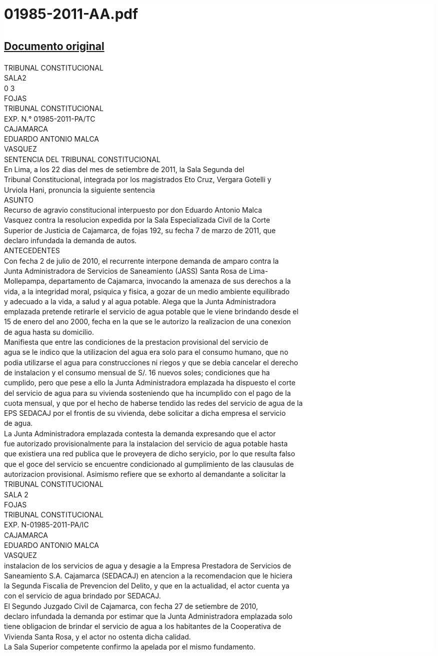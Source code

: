 
01985-2011-AA.pdf
=================
  
[Documento original](https://tc.gob.pe/jurisprudencia/2011/01985-2011-AA.pdf)  
---  
TRIBUNAL CONSTITUCIONAL  
SALA2  
0 3  
FOJAS  
TRIBUNAL CONSTITUCIONAL  
EXP. N.° 01985-2011-PA/TC  
CAJAMARCA  
EDUARDO ANTONIO MALCA  
VASQUEZ  
SENTENCIA DEL TRIBUNAL CONSTITUCIONAL  
En Lima, a los 22 dias del mes de setiembre de 2011, la Sala Segunda del  
Tribunal Constitucional, integrada por los magistrados Eto Cruz, Vergara Gotelli y  
Urviola Hani, pronuncia la siguiente sentencia  
ASUNTO  
Recurso de agravio constitucional interpuesto por don Eduardo Antonio Malca  
Vasquez contra la resolucion expedida por la Sala Especializada Civil de la Corte  
Superior de Justicia de Cajamarca, de fojas 192, su fecha 7 de marzo de 2011, que  
declaro infundada la demanda de autos.  
ANTECEDENTES  
Con fecha 2 de julio de 2010, el recurrente interpone demanda de amparo contra la  
Junta Administradora de Servicios de Saneamiento (JASS) Santa Rosa de Lima-  
Mollepampa, departamento de Cajamarca, invocando la amenaza de sus derechos a la  
vida, a la integridad moral, psiquica y fisica, a gozar de un medio ambiente equilibrado  
y adecuado a la vida, a salud y al agua potable. Alega que la Junta Administradora  
emplazada pretende retirarle el servicio de agua potable que le viene brindando desde el  
15 de enero del ano 2000, fecha en la que se le autorizo la realizacion de una conexion  
de agua hasta su domicilio.  
Manifiesta que entre las condiciones de la prestacion provisional del servicio de  
agua se le indico que la utilizacion del agua era solo para el consumo humano, que no  
podia utilizarse el agua para construcciones ni riegos y que se debia cancelar el derecho  
de instalacion y el consumo mensual de S/. 16 nuevos soles; condiciones que ha  
cumplido, pero que pese a ello la Junta Administradora emplazada ha dispuesto el corte  
del servicio de agua para su vivienda sosteniendo que ha incumplido con el pago de la  
cuota mensual, y que por el hecho de haberse tendido las redes del servicio de agua de la  
EPS SEDACAJ por el frontis de su vivienda, debe solicitar a dicha empresa el servicio  
de agua.  
La Junta Administradora emplazada contesta la demanda expresando que el actor  
fue autorizado provisionalmente para la instalacion del servicio de agua potable hasta  
que existiera una red publica que le proveyera de dicho seryicio, por lo que resulta falso  
que el goce del servicio se encuentre condicionado al gumplimiento de las clausulas de  
autorizacion provisional. Asimismo refiere que se exhorto al demandante a solicitar la  
TRIBUNAL CONSTITUCIONAL  
SALA 2  
FOJAS  
TRIBUNAL CONSTITUCIONAL  
EXP. N-01985-2011-PA/IC  
CAJAMARCA  
EDUARDO ANTONIO MALCA  
VASQUEZ  
instalacion de los servicios de agua y desagie a la Empresa Prestadora de Servicios de  
Saneamiento S.A. Cajamarca (SEDACAJ) en atencion a la recomendacion que le hiciera  
la Segunda Fiscalia de Prevencion del Delito, y que en la actualidad, el actor cuenta ya  
con el servicio de agua brindado por SEDACAJ.  
El Segundo Juzgado Civil de Cajamarca, con fecha 27 de setiembre de 2010,  
declaro infundada la demanda por estimar que la Junta Administradora emplazada solo  
tiene obligacion de brindar el servicio de agua a los habitantes de la Cooperativa de  
Vivienda Santa Rosa, y el actor no ostenta dicha calidad.  
La Sala Superior competente confirmo la apelada por el mismo fundamento.  